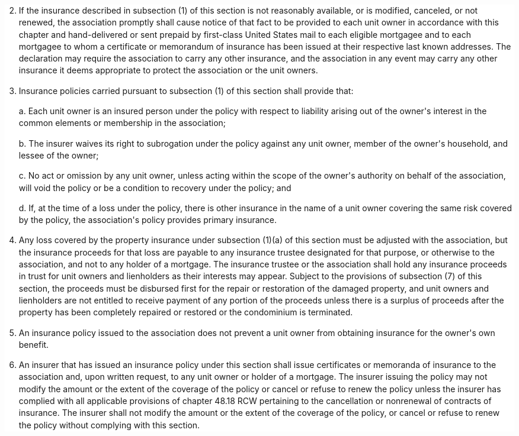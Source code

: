 2. If the insurance described in subsection (1) of this section is not reasonably available, or is modified, canceled, or not renewed, the association promptly shall cause notice of that fact to be provided to each unit owner in accordance with this chapter and hand-delivered or sent prepaid by first-class United States mail to each eligible mortgagee and to each mortgagee to whom a certificate or memorandum of insurance has been issued at their respective last known addresses. The declaration may require the association to carry any other insurance, and the association in any event may carry any other insurance it deems appropriate to protect the association or the unit owners.

3. Insurance policies carried pursuant to subsection (1) of this section shall provide that:

    a.  Each unit owner is an insured person under the policy with respect to liability arising out of the owner's interest in the common elements or membership in the association;

    b.  The insurer waives its right to subrogation under the policy against any unit owner, member of the owner's household, and lessee of the owner;

    c.  No act or omission by any unit owner, unless acting within the scope of the owner's authority on behalf of the association, will void the policy or be a condition to recovery under the policy; and

    d.  If, at the time of a loss under the policy, there is other insurance in the name of a unit owner covering the same risk covered by the policy, the association's policy provides primary insurance.

4. Any loss covered by the property insurance under subsection (1)(a) of this section must be adjusted with the association, but the insurance proceeds for that loss are payable to any insurance trustee designated for that purpose, or otherwise to the association, and not to any holder of a mortgage. The insurance trustee or the association shall hold any insurance proceeds in trust for unit owners and lienholders as their interests may appear. Subject to the provisions of subsection (7) of this section, the proceeds must be disbursed first for the repair or restoration of the damaged property, and unit owners and lienholders are not entitled to receive payment of any portion of the proceeds unless there is a surplus of proceeds after the property has been completely repaired or restored or the condominium is terminated.

5. An insurance policy issued to the association does not prevent a unit owner from obtaining insurance for the owner's own benefit.

6. An insurer that has issued an insurance policy under this section shall issue certificates or memoranda of insurance to the association and, upon written request, to any unit owner or holder of a mortgage. The insurer issuing the policy may not modify the amount or the extent of the coverage of the policy or cancel or refuse to renew the policy unless the insurer has complied with all applicable provisions of chapter 48.18 RCW pertaining to the cancellation or nonrenewal of contracts of insurance. The insurer shall not modify the amount or the extent of the coverage of the policy, or cancel or refuse to renew the policy without complying with this section.

